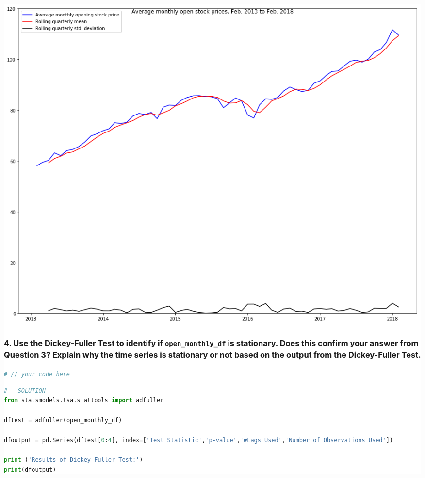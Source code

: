![png](index_files/index_75_0.png)


### 4. Use the Dickey-Fuller Test to identify if `open_monthly_df` is stationary. Does this confirm your answer from Question 3? Explain why the time series is stationary or not based on the output from the Dickey-Fuller Test.


```python
# // your code here
```


```python
# __SOLUTION__ 
from statsmodels.tsa.stattools import adfuller

dftest = adfuller(open_monthly_df)

dfoutput = pd.Series(dftest[0:4], index=['Test Statistic','p-value','#Lags Used','Number of Observations Used'])

print ('Results of Dickey-Fuller Test:')
print(dfoutput)
```

